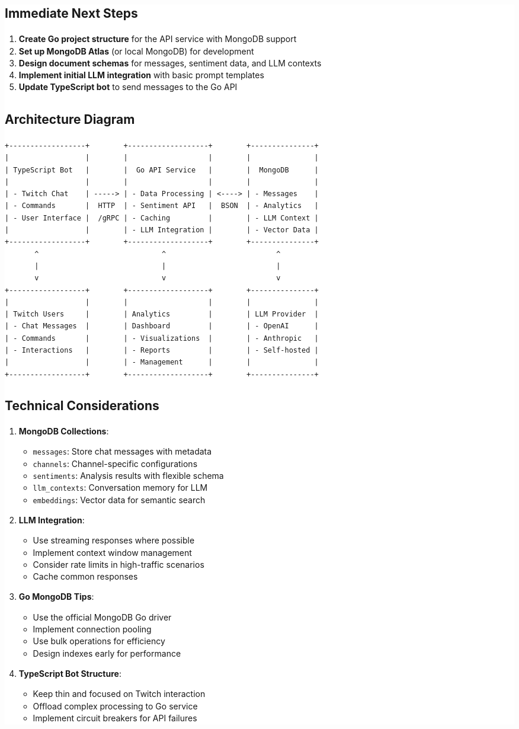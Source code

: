 ## Immediate Next Steps

1. **Create Go project structure** for the API service with MongoDB support
2. **Set up MongoDB Atlas** (or local MongoDB) for development
3. **Design document schemas** for messages, sentiment data, and LLM contexts
4. **Implement initial LLM integration** with basic prompt templates
5. **Update TypeScript bot** to send messages to the Go API

## Architecture Diagram

```
+------------------+        +-------------------+        +---------------+
|                  |        |                   |        |               |
| TypeScript Bot   |        |  Go API Service   |        |  MongoDB      |
|                  |        |                   |        |               |
| - Twitch Chat    | -----> | - Data Processing | <----> | - Messages    |
| - Commands       |  HTTP  | - Sentiment API   |  BSON  | - Analytics   |
| - User Interface |  /gRPC | - Caching         |        | - LLM Context |
|                  |        | - LLM Integration |        | - Vector Data |
+------------------+        +-------------------+        +---------------+
       ^                             ^                          ^
       |                             |                          |
       v                             v                          v
+------------------+        +-------------------+        +---------------+
|                  |        |                   |        |               |
| Twitch Users     |        | Analytics         |        | LLM Provider  |
| - Chat Messages  |        | Dashboard         |        | - OpenAI      |
| - Commands       |        | - Visualizations  |        | - Anthropic   |
| - Interactions   |        | - Reports         |        | - Self-hosted |
|                  |        | - Management      |        |               |
+------------------+        +-------------------+        +---------------+
```

## Technical Considerations

1. **MongoDB Collections**:
   - `messages`: Store chat messages with metadata
   - `channels`: Channel-specific configurations
   - `sentiments`: Analysis results with flexible schema
   - `llm_contexts`: Conversation memory for LLM
   - `embeddings`: Vector data for semantic search

2. **LLM Integration**:
   - Use streaming responses where possible
   - Implement context window management
   - Consider rate limits in high-traffic scenarios
   - Cache common responses

3. **Go MongoDB Tips**:
   - Use the official MongoDB Go driver
   - Implement connection pooling
   - Use bulk operations for efficiency
   - Design indexes early for performance

4. **TypeScript Bot Structure**:
   - Keep thin and focused on Twitch interaction
   - Offload complex processing to Go service
   - Implement circuit breakers for API failures